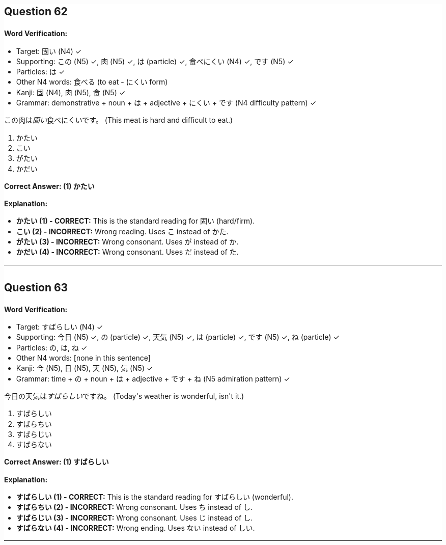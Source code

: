 
## Question 62

**Word Verification:**
- Target: 固い (N4) ✓
- Supporting: この (N5) ✓, 肉 (N5) ✓, は (particle) ✓, 食べにくい (N4) ✓, です (N5) ✓
- Particles: は ✓
- Other N4 words: 食べる (to eat - にくい form)
- Kanji: 固 (N4), 肉 (N5), 食 (N5) ✓
- Grammar: demonstrative + noun + は + adjective + にくい + です (N4 difficulty pattern) ✓

この肉は*固い*食べにくいです。
(This meat is hard and difficult to eat.)

1. かたい
2. こい
3. がたい
4. かだい

**Correct Answer: (1) かたい**

**Explanation:**
* **かたい (1) - CORRECT:** This is the standard reading for 固い (hard/firm).
* **こい (2) - INCORRECT:** Wrong reading. Uses こ instead of かた.
* **がたい (3) - INCORRECT:** Wrong consonant. Uses が instead of か.
* **かだい (4) - INCORRECT:** Wrong consonant. Uses だ instead of た.

---

## Question 63

**Word Verification:**
- Target: すばらしい (N4) ✓
- Supporting: 今日 (N5) ✓, の (particle) ✓, 天気 (N5) ✓, は (particle) ✓, です (N5) ✓, ね (particle) ✓
- Particles: の, は, ね ✓
- Other N4 words: [none in this sentence]
- Kanji: 今 (N5), 日 (N5), 天 (N5), 気 (N5) ✓
- Grammar: time + の + noun + は + adjective + です + ね (N5 admiration pattern) ✓

今日の天気は*すばらしい*ですね。
(Today's weather is wonderful, isn't it.)

1. すばらしい
2. すばらちい
3. すばらじい
4. すばらない

**Correct Answer: (1) すばらしい**

**Explanation:**
* **すばらしい (1) - CORRECT:** This is the standard reading for すばらしい (wonderful).
* **すばらちい (2) - INCORRECT:** Wrong consonant. Uses ち instead of し.
* **すばらじい (3) - INCORRECT:** Wrong consonant. Uses じ instead of し.
* **すばらない (4) - INCORRECT:** Wrong ending. Uses ない instead of しい.

---